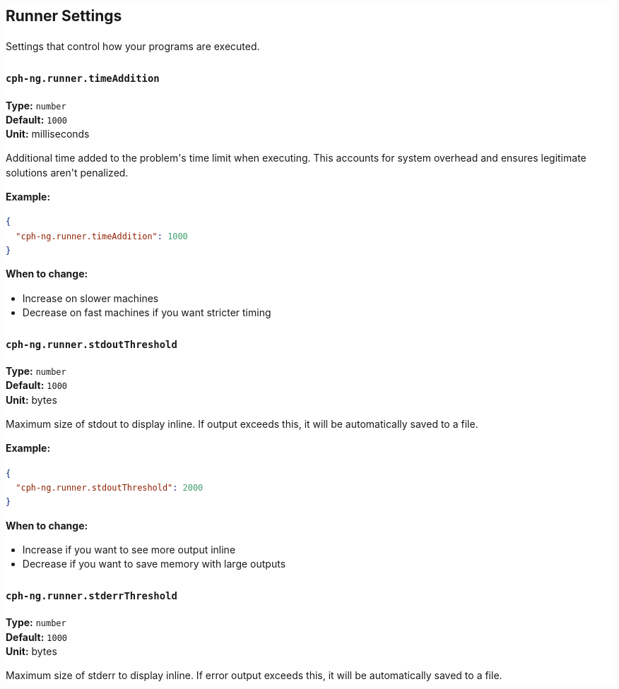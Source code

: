 
## Runner Settings

Settings that control how your programs are executed.

### `cph-ng.runner.timeAddition`

**Type:** `number`  
**Default:** `1000`  
**Unit:** milliseconds

Additional time added to the problem's time limit when executing. This accounts for system overhead and ensures legitimate solutions aren't penalized.

**Example:**

```json
{
  "cph-ng.runner.timeAddition": 1000
}
```

**When to change:**

- Increase on slower machines
- Decrease on fast machines if you want stricter timing

### `cph-ng.runner.stdoutThreshold`

**Type:** `number`  
**Default:** `1000`  
**Unit:** bytes

Maximum size of stdout to display inline. If output exceeds this, it will be automatically saved to a file.

**Example:**

```json
{
  "cph-ng.runner.stdoutThreshold": 2000
}
```

**When to change:**

- Increase if you want to see more output inline
- Decrease if you want to save memory with large outputs

### `cph-ng.runner.stderrThreshold`

**Type:** `number`  
**Default:** `1000`  
**Unit:** bytes

Maximum size of stderr to display inline. If error output exceeds this, it will be automatically saved to a file.
